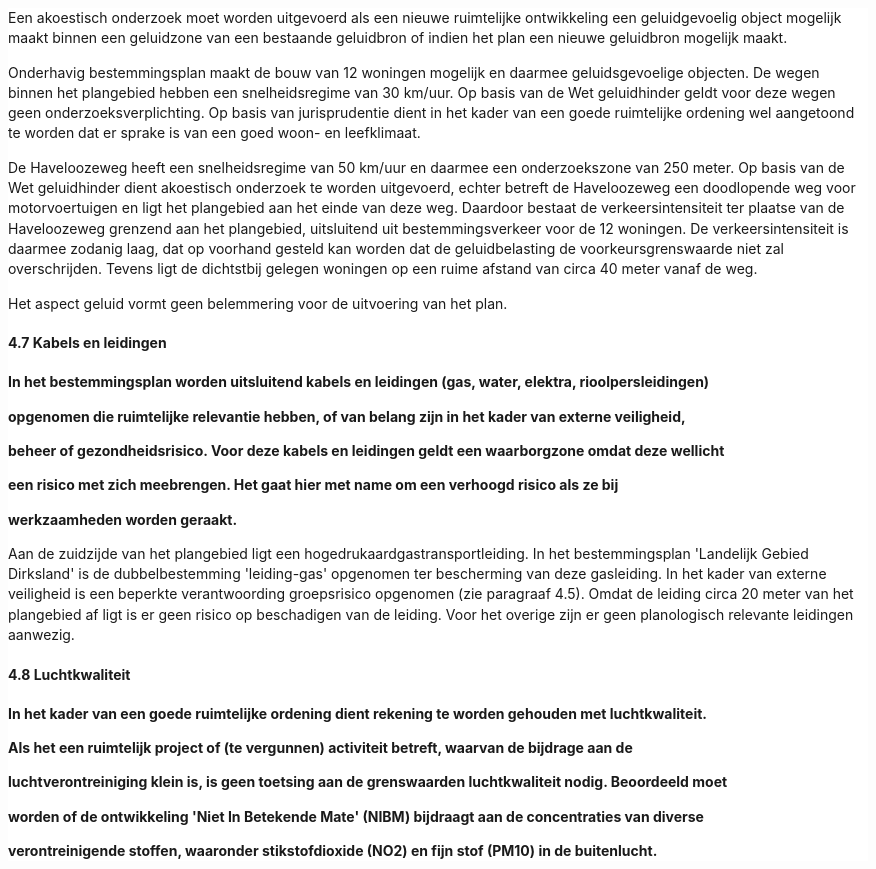 Een akoestisch onderzoek moet worden uitgevoerd als een nieuwe ruimtelijke ontwikkeling een geluidgevoelig object mogelijk maakt binnen een geluidzone van een bestaande geluidbron of indien het plan een nieuwe geluidbron mogelijk maakt.

Onderhavig bestemmingsplan maakt de bouw van 12 woningen mogelijk en daarmee geluidsgevoelige objecten. De wegen binnen het plangebied hebben een snelheidsregime van 30 km/uur. Op basis van de Wet geluidhinder geldt voor deze wegen geen onderzoeksverplichting. Op basis van jurisprudentie dient in het kader van een goede ruimtelijke ordening wel aangetoond te worden dat er sprake is van een goed woon\- en leefklimaat.

De Haveloozeweg heeft een snelheidsregime van 50 km/uur en daarmee een onderzoekszone van 250 meter. Op basis van de Wet geluidhinder dient akoestisch onderzoek te worden uitgevoerd, echter betreft de Haveloozeweg een doodlopende weg voor motorvoertuigen en ligt het plangebied aan het einde van deze weg. Daardoor bestaat de verkeersintensiteit ter plaatse van de Haveloozeweg grenzend aan het plangebied, uitsluitend uit bestemmingsverkeer voor de 12 woningen. De verkeersintensiteit is daarmee zodanig laag, dat op voorhand gesteld kan worden dat de geluidbelasting de voorkeursgrenswaarde niet zal overschrijden. Tevens ligt de dichtstbij gelegen woningen op een ruime afstand van circa 40 meter vanaf de weg.

Het aspect geluid vormt geen belemmering voor de uitvoering van het plan.

#### 4\.7 Kabels en leidingen

**In het bestemmingsplan worden uitsluitend kabels en leidingen (gas, water, elektra, rioolpersleidingen)**

**opgenomen die ruimtelijke relevantie hebben, of van belang zijn in het kader van externe veiligheid,**

**beheer of gezondheidsrisico. Voor deze kabels en leidingen geldt een waarborgzone omdat deze wellicht**

**een risico met zich meebrengen. Het gaat hier met name om een verhoogd risico als ze bij**

**werkzaamheden worden geraakt.**

Aan de zuidzijde van het plangebied ligt een hogedrukaardgastransportleiding. In het bestemmingsplan 'Landelijk Gebied Dirksland' is de dubbelbestemming 'leiding\-gas' opgenomen ter bescherming van deze gasleiding. In het kader van externe veiligheid is een beperkte verantwoording groepsrisico opgenomen (zie paragraaf 4\.5). Omdat de leiding circa 20 meter van het plangebied af ligt is er geen risico op beschadigen van de leiding. Voor het overige zijn er geen planologisch relevante leidingen aanwezig.

#### 4\.8 Luchtkwaliteit

**In het kader van een goede ruimtelijke ordening dient rekening te worden gehouden met luchtkwaliteit.**

**Als het een ruimtelijk project of (te vergunnen) activiteit betreft, waarvan de bijdrage aan de**

**luchtverontreiniging klein is, is geen toetsing aan de grenswaarden luchtkwaliteit nodig. Beoordeeld moet**

**worden of de ontwikkeling 'Niet In Betekende Mate' (NIBM) bijdraagt aan de concentraties van diverse**

**verontreinigende stoffen, waaronder stikstofdioxide (NO2) en fijn stof (PM10) in de buitenlucht.**
